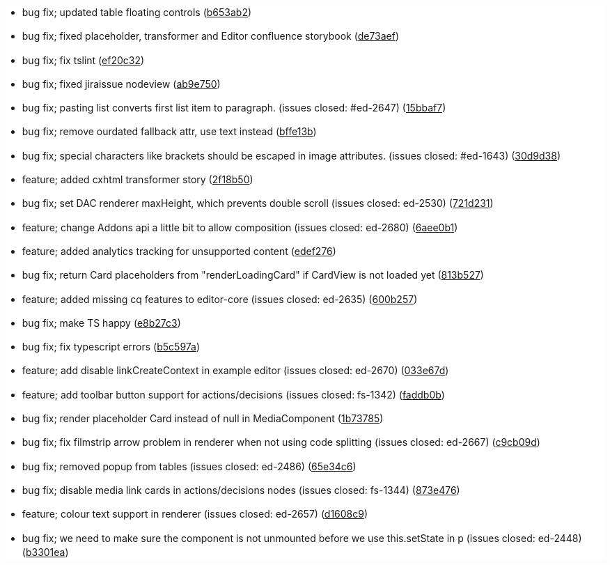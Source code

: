 
* bug fix; updated table floating controls ([b653ab2](https://bitbucket.org/atlassian/atlaskit/commits/b653ab2))


* bug fix; fixed placeholder, transformer and Editor confluence storybook ([de73aef](https://bitbucket.org/atlassian/atlaskit/commits/de73aef))
* bug fix; fix tslint ([ef20c32](https://bitbucket.org/atlassian/atlaskit/commits/ef20c32))
* bug fix; fixed jiraissue nodeview ([ab9e750](https://bitbucket.org/atlassian/atlaskit/commits/ab9e750))
* bug fix; pasting list converts first list item to paragraph. (issues closed: #ed-2647) ([15bbaf7](https://bitbucket.org/atlassian/atlaskit/commits/15bbaf7))
* bug fix; remove ourdated fallback attr, use text instead ([bffe13b](https://bitbucket.org/atlassian/atlaskit/commits/bffe13b))
* bug fix; special characters like brackets should be escaped in image attributes. (issues closed: #ed-1643) ([30d9d38](https://bitbucket.org/atlassian/atlaskit/commits/30d9d38))

* feature; added cxhtml transformer story ([2f18b50](https://bitbucket.org/atlassian/atlaskit/commits/2f18b50))
* bug fix; set DAC renderer maxHeight, which prevents double scroll (issues closed: ed-2530) ([721d231](https://bitbucket.org/atlassian/atlaskit/commits/721d231))
* feature; change Addons api a little bit to allow composition (issues closed: ed-2680) ([6aee0b1](https://bitbucket.org/atlassian/atlaskit/commits/6aee0b1))

* feature; added analytics tracking for unsupported content ([edef276](https://bitbucket.org/atlassian/atlaskit/commits/edef276))
* bug fix; return Card placeholders from "renderLoadingCard" if CardView is not loaded yet ([813b527](https://bitbucket.org/atlassian/atlaskit/commits/813b527))



* feature; added missing cq features to editor-core (issues closed: ed-2635) ([600b257](https://bitbucket.org/atlassian/atlaskit/commits/600b257))


* bug fix; make TS happy ([e8b27c3](https://bitbucket.org/atlassian/atlaskit/commits/e8b27c3))
* bug fix; fix typescript errors ([b5c597a](https://bitbucket.org/atlassian/atlaskit/commits/b5c597a))
* feature; add disable linkCreateContext in example editor (issues closed: ed-2670) ([033e67d](https://bitbucket.org/atlassian/atlaskit/commits/033e67d))
* feature; add toolbar button support for actions/decisions (issues closed: fs-1342) ([faddb0b](https://bitbucket.org/atlassian/atlaskit/commits/faddb0b))
* bug fix; render placeholder Card instead of null in MediaComponent ([1b73785](https://bitbucket.org/atlassian/atlaskit/commits/1b73785))
* bug fix; fix filmstrip arrow problem in renderer when not using code splitting (issues closed: ed-2667) ([c9cb09d](https://bitbucket.org/atlassian/atlaskit/commits/c9cb09d))
* bug fix; removed popup from tables (issues closed: ed-2486) ([65e34c6](https://bitbucket.org/atlassian/atlaskit/commits/65e34c6))

* bug fix; disable media link cards in actions/decisions nodes (issues closed: fs-1344) ([873e476](https://bitbucket.org/atlassian/atlaskit/commits/873e476))

* feature; colour text support in renderer (issues closed: ed-2657) ([d1608c9](https://bitbucket.org/atlassian/atlaskit/commits/d1608c9))
* bug fix; we need to make sure the component is not unmounted before we use this.setState in p (issues closed: ed-2448) ([b3301ea](https://bitbucket.org/atlassian/atlaskit/commits/b3301ea))
